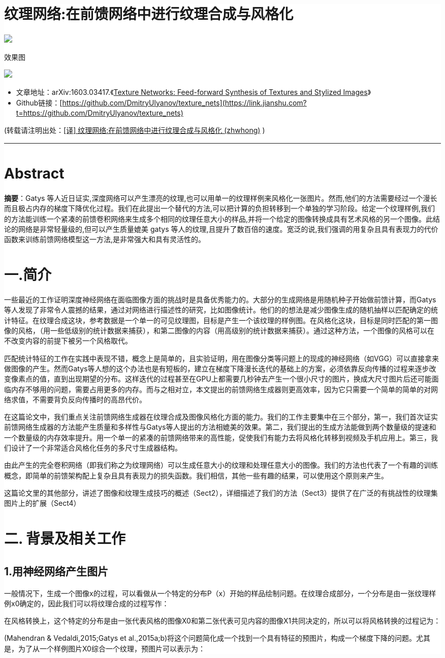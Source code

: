 # 纹理网络:在前馈网络中进行纹理合成与风格化

![](http://upload-images.jianshu.io/upload_images/145616-115af78788a74bc8.png?imageMogr2/auto-orient/strip%7CimageView2/2/w/700)

效果图

![](http://upload-images.jianshu.io/upload_images/145616-b8569c77ff19c135.png?imageMogr2/auto-orient/strip%7CimageView2/2/w/700)

*   文章地址：arXiv:1603.03417.《[Texture Networks: Feed-forward Synthesis of Textures and Stylized Images](https://link.jianshu.com?t=https://arxiv.org/abs/1603.03417)》
*   Github链接：[https://github.com/DmitryUlyanov/texture_nets](https://link.jianshu.com?t=https://github.com/DmitryUlyanov/texture_nets)

(转载请注明出处：[\[译\] 纹理网络:在前馈网络中进行纹理合成与风格化 (zhwhong)](https://www.jianshu.com/p/1187049ae1ad) )

* * *

# Abstract

**摘要**：Gatys 等人近日证实,深度网络可以产生漂亮的纹理,也可以用单一的纹理样例来风格化一张图片。然而,他们的方法需要经过一个漫长而且极占内存的梯度下降优化过程。我们在此提出一个替代的方法,可以把计算的负担转移到一个单独的学习阶段。给定一个纹理样例,我们的方法能训练一个紧凑的前馈卷积网络来生成多个相同的纹理任意大小的样品,并将一个给定的图像转换成具有艺术风格的另一个图像。此结论的网络是非常轻量级的,但可以产生质量媲美 gatys 等人的纹理,且提升了数百倍的速度。宽泛的说,我们强调的用复杂且具有表现力的代价函数来训练前馈网络模型这一方法,是非常强大和具有灵活性的。

# 一.简介

一些最近的工作证明深度神经网络在面临图像方面的挑战时是具备优秀能力的。大部分的生成网络是用随机种子开始做前馈计算，而Gatys等人发现了非常令人震撼的结果，通过对网络进行描述性的研究，比如图像统计。他们的的想法是减少图像生成的随机抽样以匹配确定的统计特征。在纹理合成这块，参考数据是一个单一的可见纹理图，目标是产生一个该纹理的样例图。在风格化这块，目标是同时匹配的第一图像的风格，（用一些低级别的统计数据来捕获），和第二图像的内容（用高级别的统计数据来捕获）。通过这种方法，一个图像的风格可以在不改变内容的前提下被另一个风格取代。

匹配统计特征的工作在实践中表现不错，概念上是简单的，且实验证明，用在图像分类等问题上的现成的神经网络（如VGG）可以直接拿来做图像的产生。然而Gatys等人想的这个办法也是有短板的，建立在梯度下降漫长迭代的基础上的方案，必须依靠反向传播的过程来逐步改变像素点的值，直到出现期望的分布。这样迭代的过程甚至在GPU上都需要几秒钟去产生一个很小尺寸的图片，换成大尺寸图片后还可能面临内存不够用的问题，需要占用更多的内存。而与之相对立，本文提出的前馈网络生成器则更高效率，因为它只需要一个简单的简单的对网络求值，不需要背负反向传播时的高昂代价。

在这篇论文中，我们重点关注前馈网络生成器在纹理合成及图像风格化方面的能力。我们的工作主要集中在三个部分，第一，我们首次证实前馈网络生成器的方法能产生质量和多样性与Gatys等人提出的方法相媲美的效果。第二，我们提出的生成方法能做到两个数量级的提速和一个数量级的内存效率提升。用一个单一的紧凑的前馈网络带来的高性能，促使我们有能力去将风格化转移到视频及手机应用上。第三，我们设计了一个非常适合风格化任务的多尺寸生成器结构。

由此产生的完全卷积网络（即我们称之为纹理网络）可以生成任意大小的纹理和处理任意大小的图像。我们的方法也代表了一个有趣的训练概念，即简单的前馈架构配上复杂且具有表现力的损失函数。我们相信，其他一些有趣的结果，可以使用这个原则来产生。

这篇论文里的其他部分，讲述了图像和纹理生成技巧的概述（Sect2），详细描述了我们的方法（Sect3）提供了在广泛的有挑战性的纹理集图片上的扩展（Sect4）

# 二. 背景及相关工作

## 1.用神经网络产生图片

一般情况下，生成一个图像x的过程，可以看做从一个特定的分布P（x）开始的样品绘制问题。在纹理合成部分，一个分布是由一张纹理样例x0确定的，因此我们可以将纹理合成的过程写作：

在风格转换上，这个特定的分布是由一张代表风格的图像X0和第二张代表可见内容的图像X1共同决定的，所以可以将风格转换的过程记为：

(Mahendran & Vedaldi,2015;Gatys et al.,2015a;b)将这个问题简化成一个找到一个具有特征的预图片，构成一个梯度下降的问题。尤其是，为了从一个样例图片X0综合一个纹理，预图片可以表示为：
